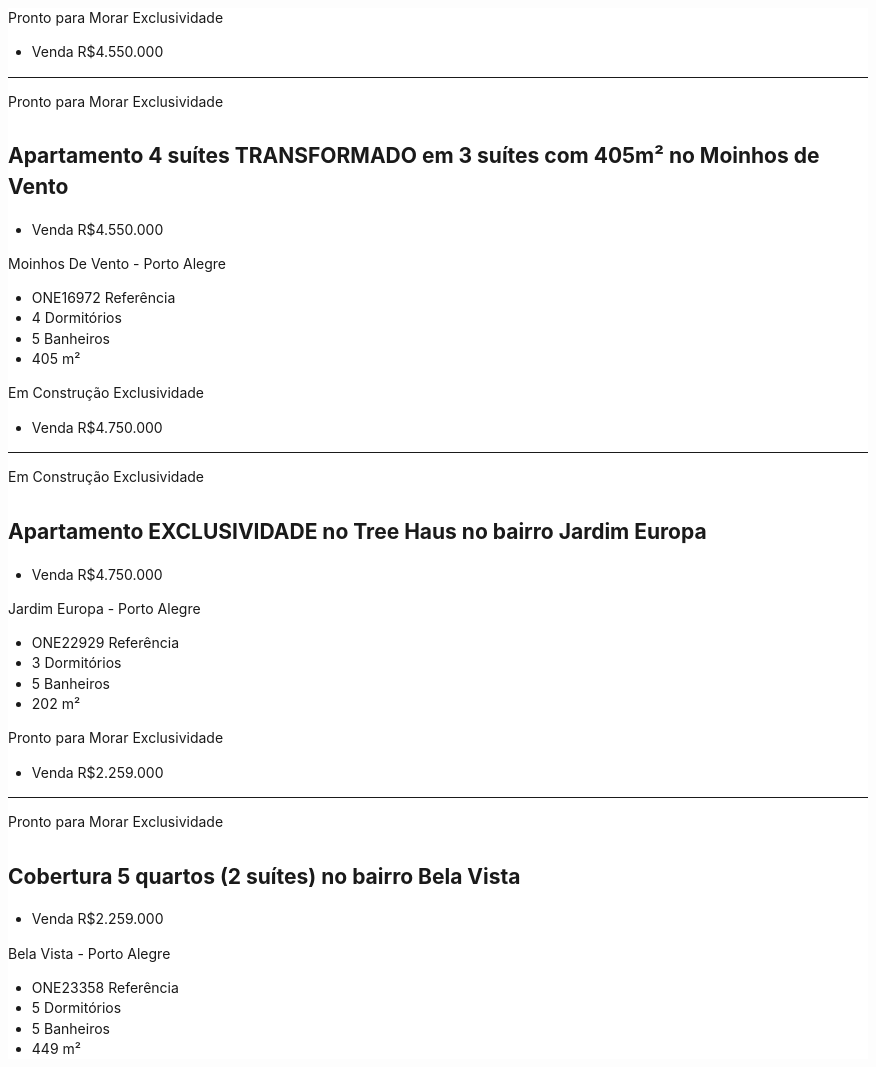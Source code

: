 
Pronto para Morar  Exclusividade 
  * Venda R$4.550.000


  *   *   * 

Pronto para Morar  Exclusividade 
##  Apartamento 4 suítes TRANSFORMADO em 3 suítes com 405m² no Moinhos de Vento
  * Venda R$4.550.000

Moinhos De Vento - Porto Alegre
  * ONE16972  Referência
  * 4  Dormitórios
  * 5 Banheiros
  * 405 
m²


Em Construção  Exclusividade 
  * Venda R$4.750.000


  *   *   * 

Em Construção  Exclusividade 
##  Apartamento EXCLUSIVIDADE no Tree Haus no bairro Jardim Europa
  * Venda R$4.750.000

Jardim Europa - Porto Alegre
  * ONE22929  Referência
  * 3  Dormitórios
  * 5 Banheiros
  * 202 
m²


Pronto para Morar  Exclusividade 
  * Venda R$2.259.000


  *   *   * 

Pronto para Morar  Exclusividade 
##  Cobertura 5 quartos (2 suítes) no bairro Bela Vista
  * Venda R$2.259.000

Bela Vista - Porto Alegre
  * ONE23358  Referência
  * 5  Dormitórios
  * 5 Banheiros
  * 449 
m²
